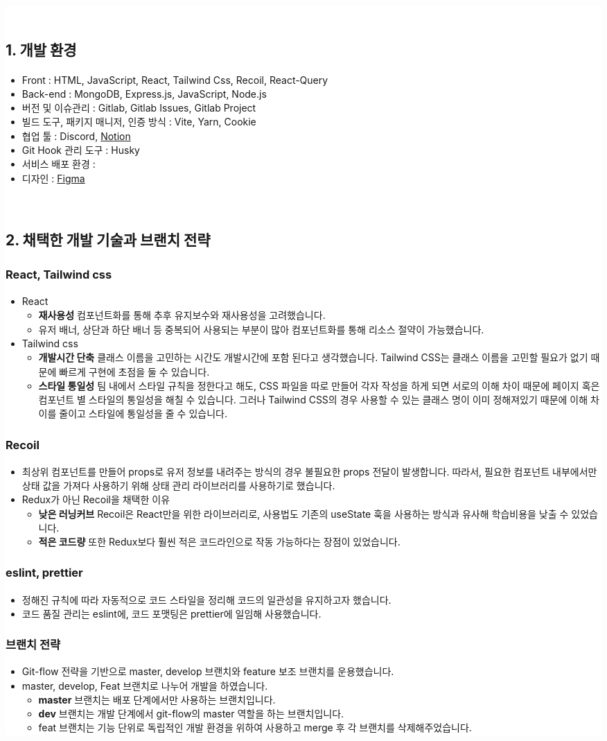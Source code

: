   </tbody>
</table>

<br>

## 1. 개발 환경

- Front : HTML, JavaScript, React, Tailwind Css, Recoil, React-Query
- Back-end : MongoDB, Express.js, JavaScript, Node.js
- 버전 및 이슈관리 : Gitlab, Gitlab Issues, Gitlab Project
- 빌드 도구, 패키지 매니저, 인증 방식 : Vite, Yarn, Cookie
- 협업 툴 : Discord, [Notion](https://www.notion.so/b2d3d50c35e247c596894bc3ef8e01a7?pvs=21)
- Git Hook 관리 도구 : Husky
- 서비스 배포 환경 :
- 디자인 : [Figma](https://www.figma.com/file/G35yyvdZSVCH7ohs5WxRJE/Elice-Project-2?type=design&node-id=0%3A1&mode=design&t=HkJV2PXVa28vcwRm-1)
<br>

## 2. 채택한 개발 기술과 브랜치 전략
### React, Tailwind css

- React
    - **재사용성**
    컴포넌트화를 통해 추후 유지보수와 재사용성을 고려했습니다.
    - 유저 배너, 상단과 하단 배너 등 중복되어 사용되는 부분이 많아 컴포넌트화를 통해 리소스 절약이 가능했습니다.
- Tailwind css
    - **개발시간 단축** 
    클래스 이름을 고민하는 시간도 개발시간에 포함 된다고 생각했습니다. Tailwind CSS는 클래스 이름을 고민할 필요가 없기 때문에 빠르게 구현에 초점을 둘 수 있습니다.
    - **스타일 통일성**
    팀 내에서 스타일 규칙을 정한다고 해도, CSS 파일을 따로 만들어 각자 작성을 하게 되면 서로의 이해 차이 때문에 페이지 혹은 컴포넌트 별 스타일의 통일성을 해칠 수 있습니다. 그러나 Tailwind CSS의 경우 사용할 수 있는 클래스 명이 이미 정해져있기 때문에 이해 차이를 줄이고 스타일에 통일성을 줄 수 있습니다.

### Recoil

- 최상위 컴포넌트를 만들어 props로 유저 정보를 내려주는 방식의 경우 불필요한 props 전달이 발생합니다. 따라서, 필요한 컴포넌트 내부에서만 상태 값을 가져다 사용하기 위해 상태 관리 라이브러리를 사용하기로 했습니다.
- Redux가 아닌 Recoil을 채택한 이유
    - **낮은 러닝커브**
    Recoil은 React만을 위한 라이브러리로, 사용법도 기존의 useState 훅을 사용하는 방식과 유사해 학습비용을 낮출 수 있었습니다.
    - **적은 코드량**
    또한 Redux보다 훨씬 적은 코드라인으로 작동 가능하다는 장점이 있었습니다.

### eslint, prettier

- 정해진 규칙에 따라 자동적으로 코드 스타일을 정리해 코드의 일관성을 유지하고자 했습니다.
- 코드 품질 관리는 eslint에, 코드 포맷팅은 prettier에 일임해 사용했습니다.

### 브랜치 전략

- Git-flow 전략을 기반으로 master, develop 브랜치와 feature 보조 브랜치를 운용했습니다.
- master, develop, Feat 브랜치로 나누어 개발을 하였습니다.
    - **master** 브랜치는 배포 단계에서만 사용하는 브랜치입니다.
    - **dev** 브랜치는 개발 단계에서 git-flow의 master 역할을 하는 브랜치입니다.
    - feat 브랜치는 기능 단위로 독립적인 개발 환경을 위하여 사용하고 merge 후 각 브랜치를 삭제해주었습니다.
